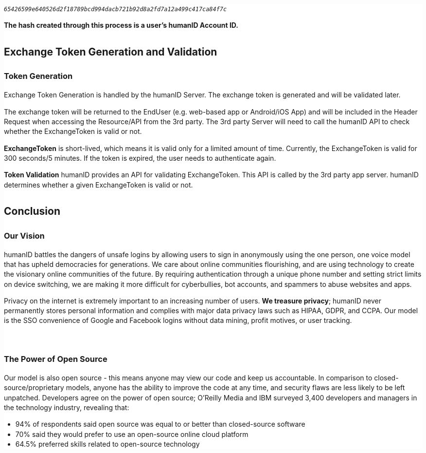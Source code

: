 *`65426599e640526d2f18789bcd994dacb721b92d8a2fd7a12a499c417ca84f7c`*


**The hash created through this process is a user’s humanID Account ID.**


## Exchange Token Generation and Validation
### Token Generation
Exchange Token Generation is handled by the humanID Server. The exchange token is generated and will be validated later.


The exchange token will be returned to the EndUser (e.g. web-based app or Android/iOS App) and will be included in the Header Request when accessing the Resource/API from the 3rd party. The 3rd party Server will need to call the humanID API to check whether the ExchangeToken is valid or not.


**ExchangeToken** is short-lived, which means it is valid only for a limited amount of time. Currently, the ExchangeToken is valid for 300 seconds/5 minutes. If the token is expired, the user needs to authenticate again.


**Token Validation**
humanID provides an API for validating ExchangeToken. This API is called by the 3rd party app server.  humanID determines whether a given ExchangeToken is valid or not.
 

## Conclusion
### Our Vision
humanID battles the dangers of unsafe logins by allowing users to sign in anonymously using the one person, one voice model that has upheld democracies for generations. We care about online communities flourishing, and are using technology to create the visionary online communities of the future. By requiring authentication through a unique phone number and setting strict limits on device switching, we are making it more difficult for cyberbullies, bot accounts, and spammers to abuse websites and apps. 


Privacy on the internet is extremely important to an increasing number of users. **We treasure privacy**; humanID never permanently stores personal information and complies with major data privacy laws such as HIPAA, GDPR, and CCPA. Our model is the SSO convenience of Google and Facebook logins without data mining, profit motives, or user tracking.


<br/>


### The Power of Open Source


Our model is also open source - this means anyone may view our code and keep us accountable. In comparison to closed-source/proprietary models, anyone has the ability to  improve the code at any time, and security flaws are less likely to be left unpatched. Developers agree on the power of open source; O’Reilly Media and IBM surveyed 3,400 developers and managers in the technology industry, revealing that:
   * 94% of respondents said open source was equal to or better than closed-source software
   * 70% said they would prefer to use an open-source online cloud platform
   * 64.5% preferred skills related to open-source technology
